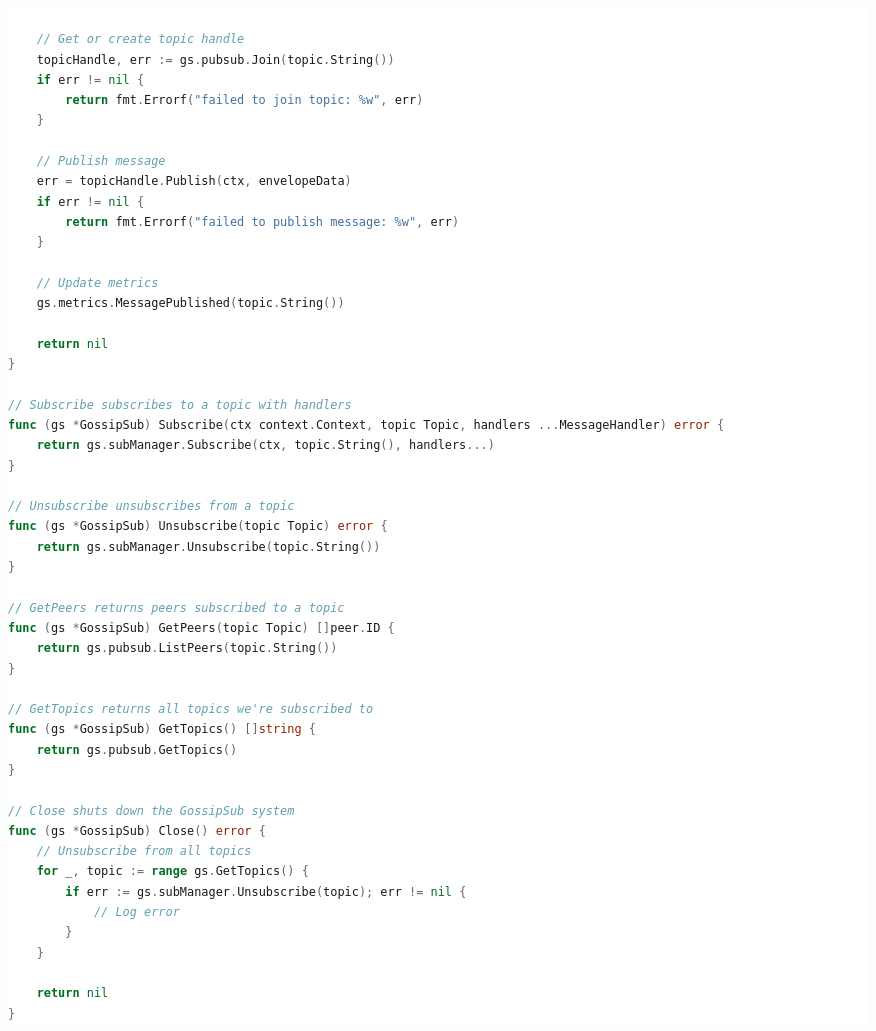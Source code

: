 ```go
    
    // Get or create topic handle
    topicHandle, err := gs.pubsub.Join(topic.String())
    if err != nil {
        return fmt.Errorf("failed to join topic: %w", err)
    }
    
    // Publish message
    err = topicHandle.Publish(ctx, envelopeData)
    if err != nil {
        return fmt.Errorf("failed to publish message: %w", err)
    }
    
    // Update metrics
    gs.metrics.MessagePublished(topic.String())
    
    return nil
}

// Subscribe subscribes to a topic with handlers
func (gs *GossipSub) Subscribe(ctx context.Context, topic Topic, handlers ...MessageHandler) error {
    return gs.subManager.Subscribe(ctx, topic.String(), handlers...)
}

// Unsubscribe unsubscribes from a topic
func (gs *GossipSub) Unsubscribe(topic Topic) error {
    return gs.subManager.Unsubscribe(topic.String())
}

// GetPeers returns peers subscribed to a topic
func (gs *GossipSub) GetPeers(topic Topic) []peer.ID {
    return gs.pubsub.ListPeers(topic.String())
}

// GetTopics returns all topics we're subscribed to
func (gs *GossipSub) GetTopics() []string {
    return gs.pubsub.GetTopics()
}

// Close shuts down the GossipSub system
func (gs *GossipSub) Close() error {
    // Unsubscribe from all topics
    for _, topic := range gs.GetTopics() {
        if err := gs.subManager.Unsubscribe(topic); err != nil {
            // Log error
        }
    }
    
    return nil
}
```
